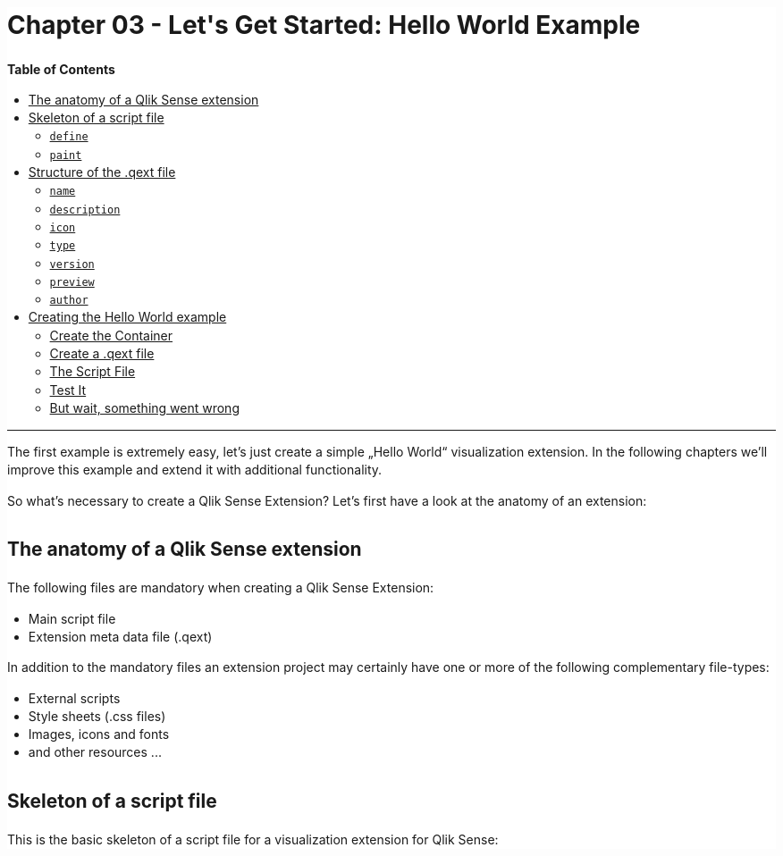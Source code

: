 # Chapter 03 - Let&#x27;s Get Started: Hello World Example



**Table of Contents**



- [The anatomy of a Qlik Sense extension](#the-anatomy-of-a-qlik-sense-extension)
- [Skeleton of a script file](#skeleton-of-a-script-file)
  * [`define`](#-define-)
  * [`paint`](#-paint-)
- [Structure of the .qext file](#structure-of-the-qext-file)
  * [`name`](#-name-)
  * [`description`](#-description-)
  * [`icon`](#-icon-)
  * [`type`](#-type-)
  * [`version`](#-version-)
  * [`preview`](#-preview-)
  * [`author`](#-author-)
- [Creating the Hello World example](#creating-the-hello-world-example)
  * [Create the Container](#create-the-container)
  * [Create a .qext file](#create-a-qext-file)
  * [The Script File](#the-script-file)
  * [Test It](#test-it)
  * [But wait, something went wrong](#but-wait--something-went-wrong)



---

The first example is extremely easy, let’s just create a simple „Hello World“ visualization extension. In the following chapters we’ll improve this example and extend it with additional functionality.

So what’s necessary to create a Qlik Sense Extension? Let’s first have a look at the anatomy of an extension:

## The anatomy of a Qlik Sense extension
The following files are mandatory when creating a Qlik Sense Extension:

* Main script file
* Extension meta data file (.qext)

In addition to the mandatory files an extension project may certainly have one or more of the following complementary file-types:
* External scripts
* Style sheets (.css files)
* Images, icons and fonts
* and other resources ...

## Skeleton of a script file

This is the basic skeleton of a script file for a visualization extension for Qlik Sense:
